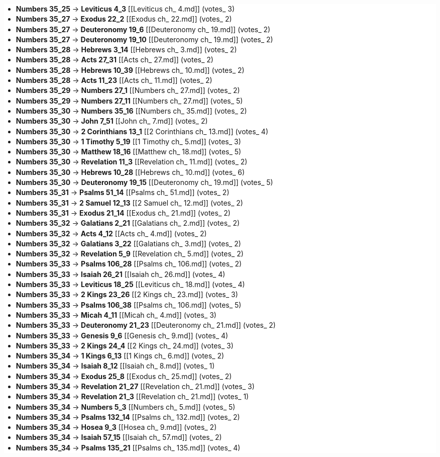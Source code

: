 - **Numbers 35_25** → **Leviticus 4_3** [[Leviticus ch_ 4.md]] (votes_ 3)
- **Numbers 35_27** → **Exodus 22_2** [[Exodus ch_ 22.md]] (votes_ 2)
- **Numbers 35_27** → **Deuteronomy 19_6** [[Deuteronomy ch_ 19.md]] (votes_ 2)
- **Numbers 35_27** → **Deuteronomy 19_10** [[Deuteronomy ch_ 19.md]] (votes_ 2)
- **Numbers 35_28** → **Hebrews 3_14** [[Hebrews ch_ 3.md]] (votes_ 2)
- **Numbers 35_28** → **Acts 27_31** [[Acts ch_ 27.md]] (votes_ 2)
- **Numbers 35_28** → **Hebrews 10_39** [[Hebrews ch_ 10.md]] (votes_ 2)
- **Numbers 35_28** → **Acts 11_23** [[Acts ch_ 11.md]] (votes_ 2)
- **Numbers 35_29** → **Numbers 27_1** [[Numbers ch_ 27.md]] (votes_ 2)
- **Numbers 35_29** → **Numbers 27_11** [[Numbers ch_ 27.md]] (votes_ 5)
- **Numbers 35_30** → **Numbers 35_16** [[Numbers ch_ 35.md]] (votes_ 2)
- **Numbers 35_30** → **John 7_51** [[John ch_ 7.md]] (votes_ 2)
- **Numbers 35_30** → **2 Corinthians 13_1** [[2 Corinthians ch_ 13.md]] (votes_ 4)
- **Numbers 35_30** → **1 Timothy 5_19** [[1 Timothy ch_ 5.md]] (votes_ 3)
- **Numbers 35_30** → **Matthew 18_16** [[Matthew ch_ 18.md]] (votes_ 5)
- **Numbers 35_30** → **Revelation 11_3** [[Revelation ch_ 11.md]] (votes_ 2)
- **Numbers 35_30** → **Hebrews 10_28** [[Hebrews ch_ 10.md]] (votes_ 6)
- **Numbers 35_30** → **Deuteronomy 19_15** [[Deuteronomy ch_ 19.md]] (votes_ 5)
- **Numbers 35_31** → **Psalms 51_14** [[Psalms ch_ 51.md]] (votes_ 2)
- **Numbers 35_31** → **2 Samuel 12_13** [[2 Samuel ch_ 12.md]] (votes_ 2)
- **Numbers 35_31** → **Exodus 21_14** [[Exodus ch_ 21.md]] (votes_ 2)
- **Numbers 35_32** → **Galatians 2_21** [[Galatians ch_ 2.md]] (votes_ 2)
- **Numbers 35_32** → **Acts 4_12** [[Acts ch_ 4.md]] (votes_ 2)
- **Numbers 35_32** → **Galatians 3_22** [[Galatians ch_ 3.md]] (votes_ 2)
- **Numbers 35_32** → **Revelation 5_9** [[Revelation ch_ 5.md]] (votes_ 2)
- **Numbers 35_33** → **Psalms 106_28** [[Psalms ch_ 106.md]] (votes_ 2)
- **Numbers 35_33** → **Isaiah 26_21** [[Isaiah ch_ 26.md]] (votes_ 4)
- **Numbers 35_33** → **Leviticus 18_25** [[Leviticus ch_ 18.md]] (votes_ 4)
- **Numbers 35_33** → **2 Kings 23_26** [[2 Kings ch_ 23.md]] (votes_ 3)
- **Numbers 35_33** → **Psalms 106_38** [[Psalms ch_ 106.md]] (votes_ 5)
- **Numbers 35_33** → **Micah 4_11** [[Micah ch_ 4.md]] (votes_ 3)
- **Numbers 35_33** → **Deuteronomy 21_23** [[Deuteronomy ch_ 21.md]] (votes_ 2)
- **Numbers 35_33** → **Genesis 9_6** [[Genesis ch_ 9.md]] (votes_ 4)
- **Numbers 35_33** → **2 Kings 24_4** [[2 Kings ch_ 24.md]] (votes_ 3)
- **Numbers 35_34** → **1 Kings 6_13** [[1 Kings ch_ 6.md]] (votes_ 2)
- **Numbers 35_34** → **Isaiah 8_12** [[Isaiah ch_ 8.md]] (votes_ 1)
- **Numbers 35_34** → **Exodus 25_8** [[Exodus ch_ 25.md]] (votes_ 2)
- **Numbers 35_34** → **Revelation 21_27** [[Revelation ch_ 21.md]] (votes_ 3)
- **Numbers 35_34** → **Revelation 21_3** [[Revelation ch_ 21.md]] (votes_ 1)
- **Numbers 35_34** → **Numbers 5_3** [[Numbers ch_ 5.md]] (votes_ 5)
- **Numbers 35_34** → **Psalms 132_14** [[Psalms ch_ 132.md]] (votes_ 2)
- **Numbers 35_34** → **Hosea 9_3** [[Hosea ch_ 9.md]] (votes_ 2)
- **Numbers 35_34** → **Isaiah 57_15** [[Isaiah ch_ 57.md]] (votes_ 2)
- **Numbers 35_34** → **Psalms 135_21** [[Psalms ch_ 135.md]] (votes_ 4)
